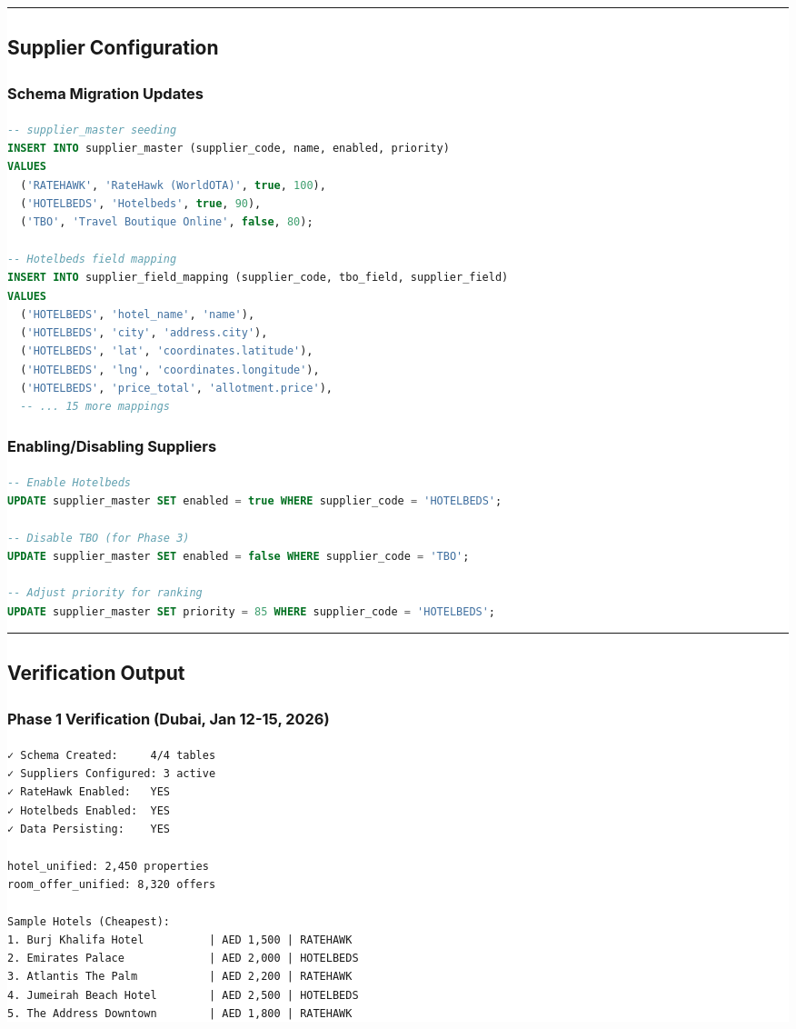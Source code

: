 ```json
```

---

## Supplier Configuration

### Schema Migration Updates

```sql
-- supplier_master seeding
INSERT INTO supplier_master (supplier_code, name, enabled, priority)
VALUES
  ('RATEHAWK', 'RateHawk (WorldOTA)', true, 100),
  ('HOTELBEDS', 'Hotelbeds', true, 90),
  ('TBO', 'Travel Boutique Online', false, 80);

-- Hotelbeds field mapping
INSERT INTO supplier_field_mapping (supplier_code, tbo_field, supplier_field)
VALUES
  ('HOTELBEDS', 'hotel_name', 'name'),
  ('HOTELBEDS', 'city', 'address.city'),
  ('HOTELBEDS', 'lat', 'coordinates.latitude'),
  ('HOTELBEDS', 'lng', 'coordinates.longitude'),
  ('HOTELBEDS', 'price_total', 'allotment.price'),
  -- ... 15 more mappings
```

### Enabling/Disabling Suppliers

```sql
-- Enable Hotelbeds
UPDATE supplier_master SET enabled = true WHERE supplier_code = 'HOTELBEDS';

-- Disable TBO (for Phase 3)
UPDATE supplier_master SET enabled = false WHERE supplier_code = 'TBO';

-- Adjust priority for ranking
UPDATE supplier_master SET priority = 85 WHERE supplier_code = 'HOTELBEDS';
```

---

## Verification Output

### Phase 1 Verification (Dubai, Jan 12-15, 2026)

```
✓ Schema Created:     4/4 tables
✓ Suppliers Configured: 3 active
✓ RateHawk Enabled:   YES
✓ Hotelbeds Enabled:  YES
✓ Data Persisting:    YES

hotel_unified: 2,450 properties
room_offer_unified: 8,320 offers

Sample Hotels (Cheapest):
1. Burj Khalifa Hotel          | AED 1,500 | RATEHAWK
2. Emirates Palace             | AED 2,000 | HOTELBEDS
3. Atlantis The Palm           | AED 2,200 | RATEHAWK
4. Jumeirah Beach Hotel        | AED 2,500 | HOTELBEDS
5. The Address Downtown        | AED 1,800 | RATEHAWK
```
